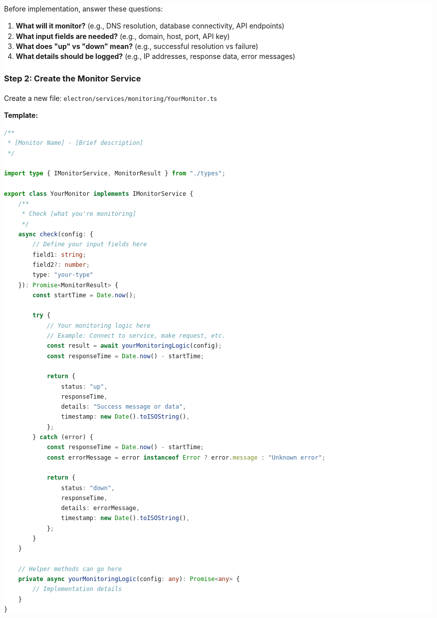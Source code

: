 Before implementation, answer these questions:

1. **What will it monitor?** (e.g., DNS resolution, database connectivity, API endpoints)
2. **What input fields are needed?** (e.g., domain, host, port, API key)
3. **What does "up" vs "down" mean?** (e.g., successful resolution vs failure)
4. **What details should be logged?** (e.g., IP addresses, response data, error messages)

### **Step 2: Create the Monitor Service**

Create a new file: `electron/services/monitoring/YourMonitor.ts`

**Template:**

```typescript
/**
 * [Monitor Name] - [Brief description]
 */

import type { IMonitorService, MonitorResult } from "./types";

export class YourMonitor implements IMonitorService {
    /**
     * Check [what you're monitoring]
     */
    async check(config: { 
        // Define your input fields here
        field1: string; 
        field2?: number; 
        type: "your-type" 
    }): Promise<MonitorResult> {
        const startTime = Date.now();

        try {
            // Your monitoring logic here
            // Example: Connect to service, make request, etc.
            const result = await yourMonitoringLogic(config);
            const responseTime = Date.now() - startTime;

            return {
                status: "up",
                responseTime,
                details: "Success message or data",
                timestamp: new Date().toISOString(),
            };
        } catch (error) {
            const responseTime = Date.now() - startTime;
            const errorMessage = error instanceof Error ? error.message : "Unknown error";

            return {
                status: "down",
                responseTime,
                details: errorMessage,
                timestamp: new Date().toISOString(),
            };
        }
    }

    // Helper methods can go here
    private async yourMonitoringLogic(config: any): Promise<any> {
        // Implementation details
    }
}
```
